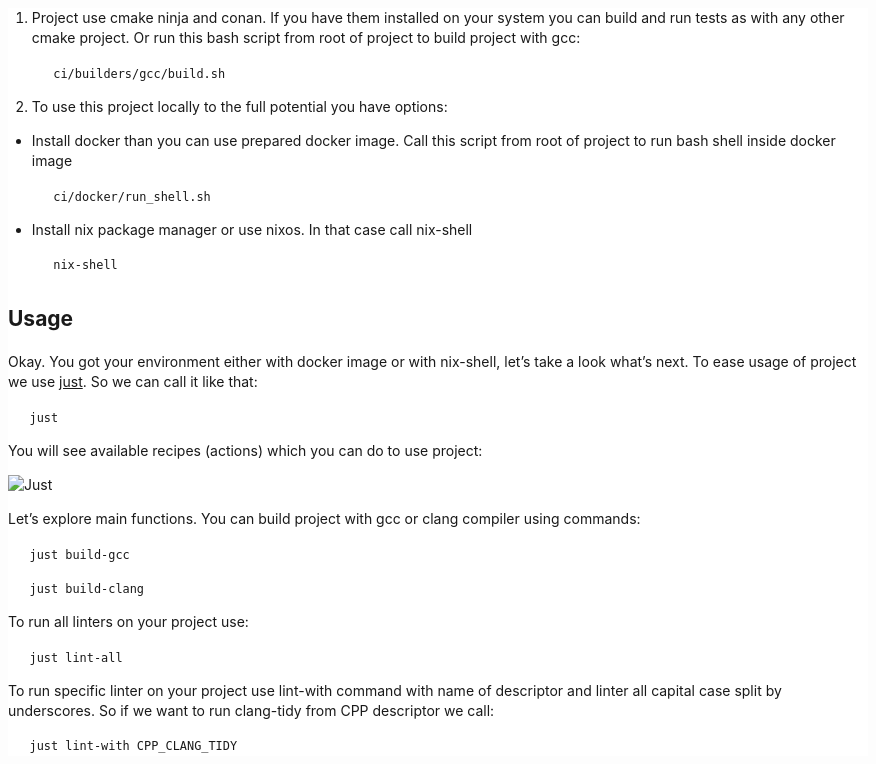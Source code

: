 1. Project use cmake ninja and conan. If you have them installed on your system
   you can build and run tests as with any other cmake project. Or run this
   bash script from root of project to build project with gcc:

   ```bash
      ci/builders/gcc/build.sh
   ```

1. To use this project locally to the full potential you have options:

- Install docker than you can use prepared docker image. Call this script
  from root of project to run bash shell inside docker image

  ```bash
     ci/docker/run_shell.sh
  ```

- Install nix package manager or use nixos. In that case call nix-shell

  ```bash
     nix-shell
  ```

## Usage

Okay. You got your environment either with docker image or with nix-shell,
let’s take a look what’s next.
To ease usage of project we use [just](https://github.com/casey/just).
So we can call it like that:

```bash
   just
```

You will see available recipes (actions) which you can do to use project:

![Just](docs/images/just.png "Just")

Let’s explore main functions.
You can build project with gcc or clang compiler using commands:

```bash
   just build-gcc
```

```bash
   just build-clang
```

To run all linters on your project use:

```bash
   just lint-all
```

To run specific linter on your project use lint-with command with name of
descriptor and linter all capital case split by underscores. So if we want
to run clang-tidy from CPP descriptor we call:

```bash
   just lint-with CPP_CLANG_TIDY
```
